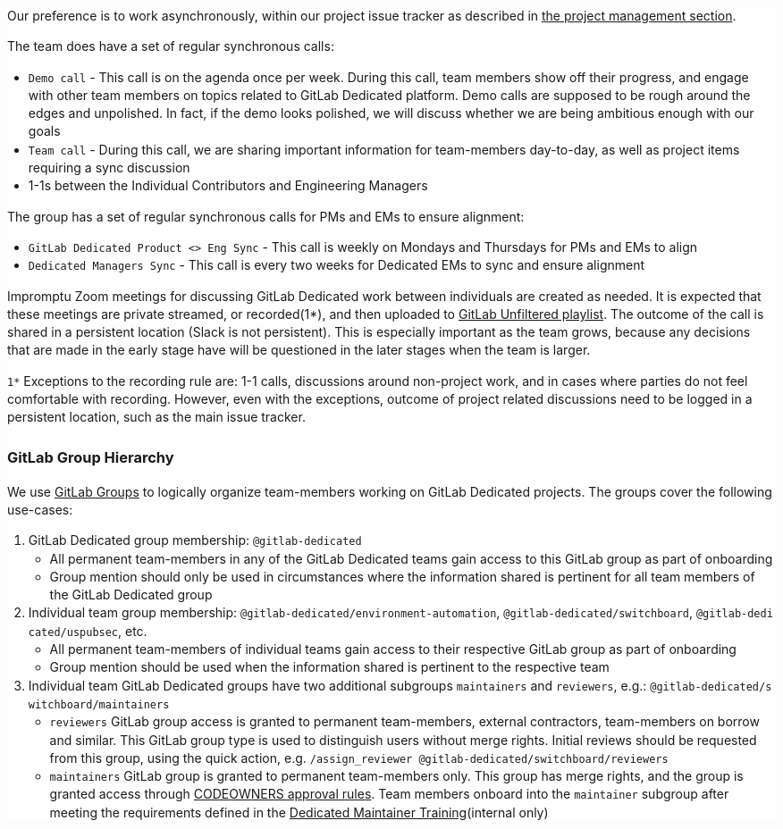 Our preference is to work asynchronously, within our project issue tracker as described in [the project management section](#project-management).

The team does have a set of regular synchronous calls:

- `Demo call` - This call is on the agenda once per week. During this call, team members show off their progress, and engage with other team members on topics related to GitLab Dedicated platform. Demo calls are supposed to be rough around the edges and unpolished. In fact, if the demo looks polished, we will discuss whether we are being ambitious enough with our goals
- `Team call` - During this call, we are sharing important information for team-members day-to-day, as well as project items requiring a sync discussion
- 1-1s between the Individual Contributors and Engineering Managers

The group has a set of regular synchronous calls for PMs and EMs to ensure alignment:

- `GitLab Dedicated Product <> Eng Sync` - This call is weekly on Mondays and Thursdays for PMs and EMs to align
- `Dedicated Managers Sync` - This call is every two weeks for Dedicated EMs to sync and ensure alignment

Impromptu Zoom meetings for discussing GitLab Dedicated work between individuals are created as needed.
It is expected that these meetings are private streamed, or recorded(1*), and then uploaded to [GitLab Unfiltered playlist](https://www.youtube.com/playlist?list=PL05JrBw4t0KqC5FfUVPyndvLvTWifWbfB).
The outcome of the call is shared in a persistent location (Slack is not persistent). This is especially important as the team grows, because any decisions that are made in the early stage have will be questioned in the later stages when the team is larger.

`1*` Exceptions to the recording rule are: 1-1 calls, discussions around non-project work, and in cases where parties do not feel comfortable with recording. However, even with the exceptions, outcome of project related discussions need to be logged in a persistent location, such as the main issue tracker.

### GitLab Group Hierarchy

We use [GitLab Groups](https://docs.gitlab.com/ee/user/group/#groups) to logically organize team-members working on GitLab Dedicated projects.
The groups cover the following use-cases:

1. GitLab Dedicated group membership: `@gitlab-dedicated`
    - All permanent team-members in any of the GitLab Dedicated teams gain access to this GitLab group as part of onboarding
    - Group mention should only be used in circumstances where the information shared is pertinent for all team members of the GitLab Dedicated group
1. Individual team group membership: `@gitlab-dedicated/environment-automation`, `@gitlab-dedicated/switchboard`, `@gitlab-dedicated/uspubsec`, etc.
    - All permanent team-members of individual teams gain access to their respective GitLab group as part of onboarding
    - Group mention should be used when the information shared is pertinent to the respective team
1. Individual team GitLab Dedicated groups have two additional subgroups `maintainers` and `reviewers`, e.g.: `@gitlab-dedicated/switchboard/maintainers`
    - `reviewers` GitLab group access is granted to permanent team-members, external contractors, team-members on borrow and similar. This GitLab group type is used to distinguish users without merge rights. Initial reviews should be requested from this group, using the quick action, e.g. `/assign_reviewer @gitlab-dedicated/switchboard/reviewers`
    - `maintainers` GitLab group is granted to permanent team-members only. This group has merge rights, and the group is granted access through [CODEOWNERS approval rules](https://docs.gitlab.com/ee/user/project/codeowners/#code-owners). Team members onboard into the `maintainer` subgroup after meeting the requirements defined in the [Dedicated Maintainer Training](https://gitlab.com/gitlab-com/gl-infra/gitlab-dedicated/team/-/blob/main/.gitlab/issue_templates/maintainer_training.md)(internal only)
